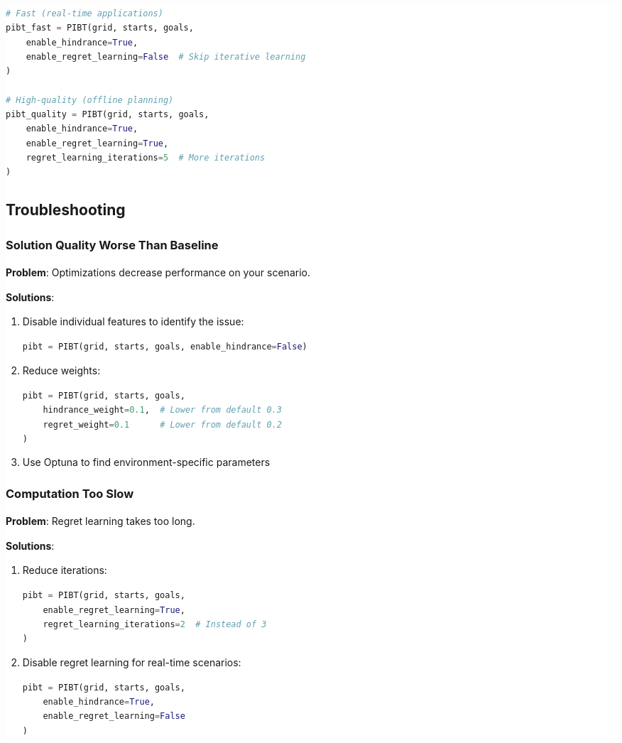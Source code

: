 ```python
# Fast (real-time applications)
pibt_fast = PIBT(grid, starts, goals,
    enable_hindrance=True,
    enable_regret_learning=False  # Skip iterative learning
)

# High-quality (offline planning)
pibt_quality = PIBT(grid, starts, goals,
    enable_hindrance=True,
    enable_regret_learning=True,
    regret_learning_iterations=5  # More iterations
)
```

## Troubleshooting

### Solution Quality Worse Than Baseline

**Problem**: Optimizations decrease performance on your scenario.

**Solutions**:
1. Disable individual features to identify the issue:
   ```python
   pibt = PIBT(grid, starts, goals, enable_hindrance=False)
   ```

2. Reduce weights:
   ```python
   pibt = PIBT(grid, starts, goals,
       hindrance_weight=0.1,  # Lower from default 0.3
       regret_weight=0.1      # Lower from default 0.2
   )
   ```

3. Use Optuna to find environment-specific parameters

### Computation Too Slow

**Problem**: Regret learning takes too long.

**Solutions**:
1. Reduce iterations:
   ```python
   pibt = PIBT(grid, starts, goals,
       enable_regret_learning=True,
       regret_learning_iterations=2  # Instead of 3
   )
   ```

2. Disable regret learning for real-time scenarios:
   ```python
   pibt = PIBT(grid, starts, goals,
       enable_hindrance=True,
       enable_regret_learning=False
   )
   ```

